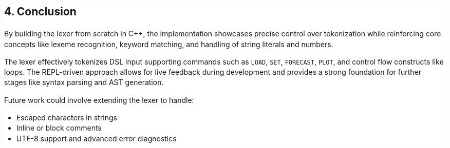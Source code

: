 
## **4. Conclusion**
By building the lexer from scratch in C++, the implementation showcases precise control over tokenization while reinforcing core concepts like lexeme recognition, keyword matching, and handling of string literals and numbers.

The lexer effectively tokenizes DSL input supporting commands such as `LOAD`, `SET`, `FORECAST`, `PLOT`, and control flow constructs like loops. The REPL-driven approach allows for live feedback during development and provides a strong foundation for further stages like syntax parsing and AST generation.

Future work could involve extending the lexer to handle:
- Escaped characters in strings
- Inline or block comments
- UTF-8 support and advanced error diagnostics


